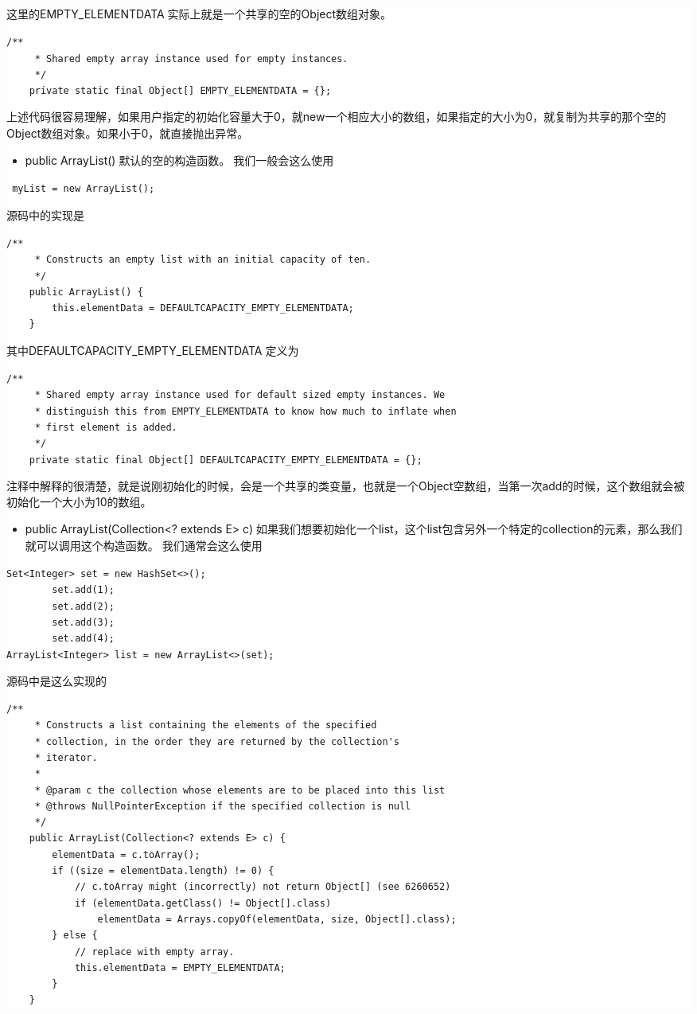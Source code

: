 这里的EMPTY_ELEMENTDATA 实际上就是一个共享的空的Object数组对象。
```
/**
     * Shared empty array instance used for empty instances.
     */
    private static final Object[] EMPTY_ELEMENTDATA = {};
```

上述代码很容易理解，如果用户指定的初始化容量大于0，就new一个相应大小的数组，如果指定的大小为0，就复制为共享的那个空的Object数组对象。如果小于0，就直接抛出异常。

* public ArrayList() 默认的空的构造函数。
我们一般会这么使用
```
 myList = new ArrayList();
```
源码中的实现是
```
/**
     * Constructs an empty list with an initial capacity of ten.
     */
    public ArrayList() {
        this.elementData = DEFAULTCAPACITY_EMPTY_ELEMENTDATA;
    }
```
其中DEFAULTCAPACITY_EMPTY_ELEMENTDATA 定义为
```
/**
     * Shared empty array instance used for default sized empty instances. We
     * distinguish this from EMPTY_ELEMENTDATA to know how much to inflate when
     * first element is added.
     */
    private static final Object[] DEFAULTCAPACITY_EMPTY_ELEMENTDATA = {};
```
注释中解释的很清楚，就是说刚初始化的时候，会是一个共享的类变量，也就是一个Object空数组，当第一次add的时候，这个数组就会被初始化一个大小为10的数组。


* public ArrayList(Collection<? extends E> c) 如果我们想要初始化一个list，这个list包含另外一个特定的collection的元素，那么我们就可以调用这个构造函数。
我们通常会这么使用
```
Set<Integer> set = new HashSet<>();
		set.add(1);
		set.add(2);
		set.add(3);
		set.add(4);
ArrayList<Integer> list = new ArrayList<>(set);
```
源码中是这么实现的
```
/**
     * Constructs a list containing the elements of the specified
     * collection, in the order they are returned by the collection's
     * iterator.
     *
     * @param c the collection whose elements are to be placed into this list
     * @throws NullPointerException if the specified collection is null
     */
    public ArrayList(Collection<? extends E> c) {
        elementData = c.toArray();
        if ((size = elementData.length) != 0) {
            // c.toArray might (incorrectly) not return Object[] (see 6260652)
            if (elementData.getClass() != Object[].class)
                elementData = Arrays.copyOf(elementData, size, Object[].class);
        } else {
            // replace with empty array.
            this.elementData = EMPTY_ELEMENTDATA;
        }
    }
```